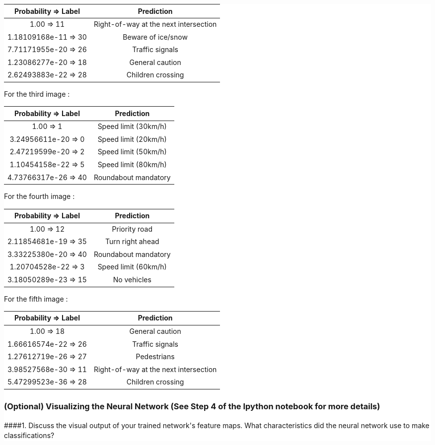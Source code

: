 | Probability => Label    	|     Prediction	        					| 
|:---------------------:|:---------------------------------------------:| 
| 1.00         		=> 11			| Right-of-way at the next intersection    											| 
| 1.18109168e-11    => 30   		| Beware of ice/snow										|
| 7.71171955e-20		=>	26			| Traffic signals 										|
| 1.23086277e-20	   =>  18      	| General caution					 					|
| 2.62493883e-22		=> 28	    	| Children crossing       										|


For the third image : 

| Probability => Label    	|     Prediction	        					| 
|:---------------------:|:---------------------------------------------:| 
| 1.00         		=> 1			| Speed limit (30km/h)   										| 
| 3.24956611e-20    => 0   		| Speed limit (20km/h)										|
| 2.47219599e-20		=>	2			| Speed limit (50km/h)										|
| 1.10454158e-22	   =>  5      	| Speed limit (80km/h)					 					|
| 4.73766317e-26		=> 40	    	| Roundabout mandatory      										|
    
For the fourth image : 

| Probability => Label    	|     Prediction	        					| 
|:---------------------:|:---------------------------------------------:| 
| 1.00         		=> 12			| Priority road  										| 
| 2.11854681e-19    => 35   		| Turn right ahead										|
| 3.33225380e-20		=>	40			| Roundabout mandatory										|
| 1.20704528e-22	   =>  3      	| Speed limit (60km/h)					 					|
| 3.18050289e-23		=> 15	    	| No vehicles      										|
             
For the fifth image : 

| Probability => Label    	|     Prediction	        					| 
|:---------------------:|:---------------------------------------------:| 
| 1.00         		=> 18			| General caution   										| 
| 1.66616574e-22    => 26   		| Traffic signals 										|
| 1.27612719e-26		=>	27			| Pedestrians 										|
| 3.98527568e-30	   => 11     		| Right-of-way at the next intersection				 			|
| 5.47299523e-36		=> 28	    	| Children crossing      										|
 


### (Optional) Visualizing the Neural Network (See Step 4 of the Ipython notebook for more details)
####1. Discuss the visual output of your trained network's feature maps. What characteristics did the neural network use to make classifications?


